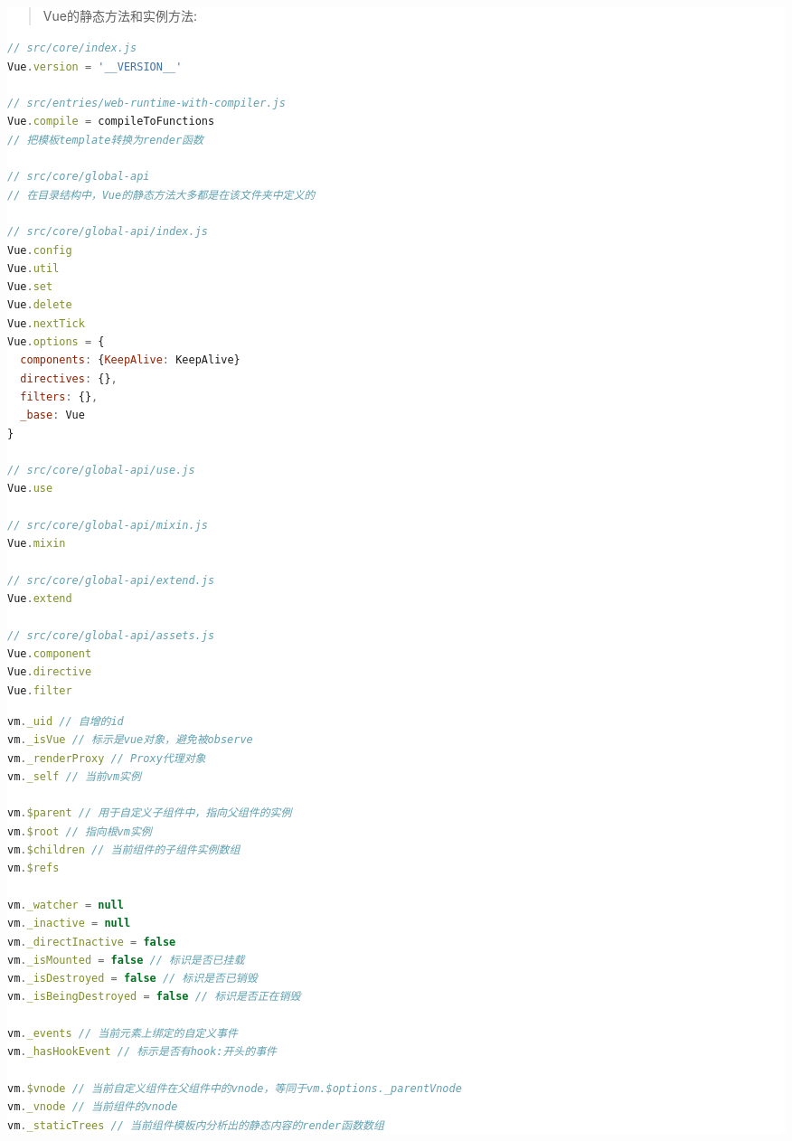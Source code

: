 > Vue的静态方法和实例方法:

```js
// src/core/index.js
Vue.version = '__VERSION__'

// src/entries/web-runtime-with-compiler.js
Vue.compile = compileToFunctions    
// 把模板template转换为render函数

// src/core/global-api 
// 在目录结构中，Vue的静态方法大多都是在该文件夹中定义的

// src/core/global-api/index.js
Vue.config 
Vue.util 
Vue.set
Vue.delete
Vue.nextTick
Vue.options = {
  components: {KeepAlive: KeepAlive}
  directives: {},
  filters: {},
  _base: Vue
}

// src/core/global-api/use.js
Vue.use

// src/core/global-api/mixin.js
Vue.mixin

// src/core/global-api/extend.js
Vue.extend

// src/core/global-api/assets.js
Vue.component
Vue.directive
Vue.filter
```

```js
vm._uid // 自增的id
vm._isVue // 标示是vue对象，避免被observe
vm._renderProxy // Proxy代理对象
vm._self // 当前vm实例

vm.$parent // 用于自定义子组件中，指向父组件的实例
vm.$root // 指向根vm实例
vm.$children // 当前组件的子组件实例数组
vm.$refs 

vm._watcher = null
vm._inactive = null
vm._directInactive = false
vm._isMounted = false // 标识是否已挂载
vm._isDestroyed = false // 标识是否已销毁
vm._isBeingDestroyed = false // 标识是否正在销毁

vm._events // 当前元素上绑定的自定义事件
vm._hasHookEvent // 标示是否有hook:开头的事件

vm.$vnode // 当前自定义组件在父组件中的vnode，等同于vm.$options._parentVnode
vm._vnode // 当前组件的vnode
vm._staticTrees // 当前组件模板内分析出的静态内容的render函数数组
```